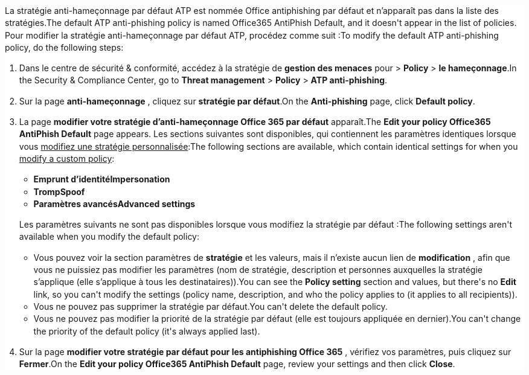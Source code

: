 <span data-ttu-id="67dd2-294">La stratégie anti-hameçonnage par défaut ATP est nommée Office antiphishing par défaut et n’apparaît pas dans la liste des stratégies.</span><span class="sxs-lookup"><span data-stu-id="67dd2-294">The default ATP anti-phishing policy is named Office365 AntiPhish Default, and it doesn't appear in the list of policies.</span></span> <span data-ttu-id="67dd2-295">Pour modifier la stratégie anti-hameçonnage par défaut ATP, procédez comme suit :</span><span class="sxs-lookup"><span data-stu-id="67dd2-295">To modify the default ATP anti-phishing policy, do the following steps:</span></span>

1. <span data-ttu-id="67dd2-296">Dans le centre de sécurité & conformité, accédez à la stratégie de **gestion des menaces** pour \> **Policy** \> **le hameçonnage**.</span><span class="sxs-lookup"><span data-stu-id="67dd2-296">In the Security & Compliance Center, go to **Threat management** \> **Policy** \> **ATP anti-phishing**.</span></span>

2. <span data-ttu-id="67dd2-297">Sur la page **anti-hameçonnage** , cliquez sur **stratégie par défaut**.</span><span class="sxs-lookup"><span data-stu-id="67dd2-297">On the **Anti-phishing** page, click **Default policy**.</span></span>

3. <span data-ttu-id="67dd2-298">La page **modifier votre stratégie d’anti-hameçonnage Office 365 par défaut** apparaît.</span><span class="sxs-lookup"><span data-stu-id="67dd2-298">The **Edit your policy Office365 AntiPhish Default** page appears.</span></span> <span data-ttu-id="67dd2-299">Les sections suivantes sont disponibles, qui contiennent les paramètres identiques lorsque vous [modifiez une stratégie personnalisée](#use-the-security--compliance-center-to-modify-atp-anti-phishing-policies):</span><span class="sxs-lookup"><span data-stu-id="67dd2-299">The following sections are available, which contain identical settings for when you [modify a custom policy](#use-the-security--compliance-center-to-modify-atp-anti-phishing-policies):</span></span>

   - <span data-ttu-id="67dd2-300">**Emprunt d’identité**</span><span class="sxs-lookup"><span data-stu-id="67dd2-300">**Impersonation**</span></span>
   - <span data-ttu-id="67dd2-301">**Tromp**</span><span class="sxs-lookup"><span data-stu-id="67dd2-301">**Spoof**</span></span>
   - <span data-ttu-id="67dd2-302">**Paramètres avancés**</span><span class="sxs-lookup"><span data-stu-id="67dd2-302">**Advanced settings**</span></span>

   <span data-ttu-id="67dd2-303">Les paramètres suivants ne sont pas disponibles lorsque vous modifiez la stratégie par défaut :</span><span class="sxs-lookup"><span data-stu-id="67dd2-303">The following settings aren't available when you modify the default policy:</span></span>

   - <span data-ttu-id="67dd2-304">Vous pouvez voir la section paramètres de **stratégie** et les valeurs, mais il n’existe aucun lien de **modification** , afin que vous ne puissiez pas modifier les paramètres (nom de stratégie, description et personnes auxquelles la stratégie s’applique (elle s’applique à tous les destinataires)).</span><span class="sxs-lookup"><span data-stu-id="67dd2-304">You can see the **Policy setting** section and values, but there's no **Edit** link, so you can't modify the settings (policy name, description, and who the policy applies to (it applies to all recipients)).</span></span>
   - <span data-ttu-id="67dd2-305">Vous ne pouvez pas supprimer la stratégie par défaut.</span><span class="sxs-lookup"><span data-stu-id="67dd2-305">You can't delete the default policy.</span></span>
   - <span data-ttu-id="67dd2-306">Vous ne pouvez pas modifier la priorité de la stratégie par défaut (elle est toujours appliquée en dernier).</span><span class="sxs-lookup"><span data-stu-id="67dd2-306">You can't change the priority of the default policy (it's always applied last).</span></span>

4. <span data-ttu-id="67dd2-307">Sur la page **modifier votre stratégie par défaut pour les antiphishing Office 365** , vérifiez vos paramètres, puis cliquez sur **Fermer**.</span><span class="sxs-lookup"><span data-stu-id="67dd2-307">On the **Edit your policy Office365 AntiPhish Default** page, review your settings and then click **Close**.</span></span>
